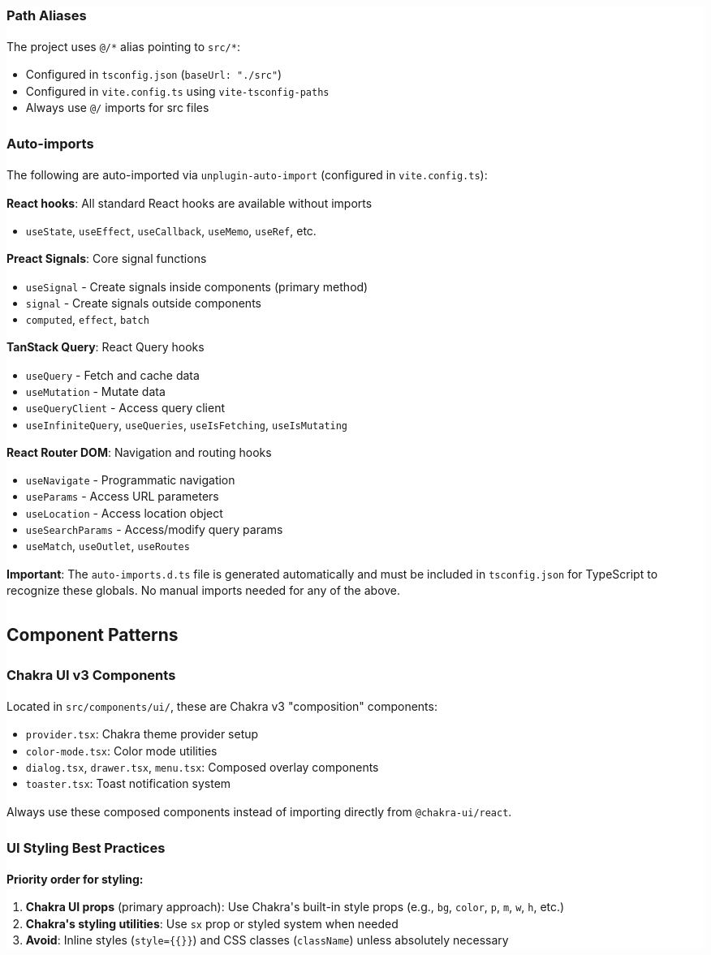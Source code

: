 ### Path Aliases

The project uses `@/*` alias pointing to `src/*`:
- Configured in `tsconfig.json` (`baseUrl: "./src"`)
- Configured in `vite.config.ts` using `vite-tsconfig-paths`
- Always use `@/` imports for src files

### Auto-imports

The following are auto-imported via `unplugin-auto-import` (configured in `vite.config.ts`):

**React hooks**: All standard React hooks are available without imports
- `useState`, `useEffect`, `useCallback`, `useMemo`, `useRef`, etc.

**Preact Signals**: Core signal functions
- `useSignal` - Create signals inside components (primary method)
- `signal` - Create signals outside components
- `computed`, `effect`, `batch`

**TanStack Query**: React Query hooks
- `useQuery` - Fetch and cache data
- `useMutation` - Mutate data
- `useQueryClient` - Access query client
- `useInfiniteQuery`, `useQueries`, `useIsFetching`, `useIsMutating`

**React Router DOM**: Navigation and routing hooks
- `useNavigate` - Programmatic navigation
- `useParams` - Access URL parameters
- `useLocation` - Access location object
- `useSearchParams` - Access/modify query params
- `useMatch`, `useOutlet`, `useRoutes`

**Important**: The `auto-imports.d.ts` file is generated automatically and must be included in `tsconfig.json` for TypeScript to recognize these globals. No manual imports needed for any of the above.

## Component Patterns

### Chakra UI v3 Components

Located in `src/components/ui/`, these are Chakra v3 "composition" components:
- `provider.tsx`: Chakra theme provider setup
- `color-mode.tsx`: Color mode utilities
- `dialog.tsx`, `drawer.tsx`, `menu.tsx`: Composed overlay components
- `toaster.tsx`: Toast notification system

Always use these composed components instead of importing directly from `@chakra-ui/react`.

### UI Styling Best Practices

**Priority order for styling:**
1. **Chakra UI props** (primary approach): Use Chakra's built-in style props (e.g., `bg`, `color`, `p`, `m`, `w`, `h`, etc.)
2. **Chakra's styling utilities**: Use `sx` prop or styled system when needed
3. **Avoid**: Inline styles (`style={{}}`) and CSS classes (`className`) unless absolutely necessary
